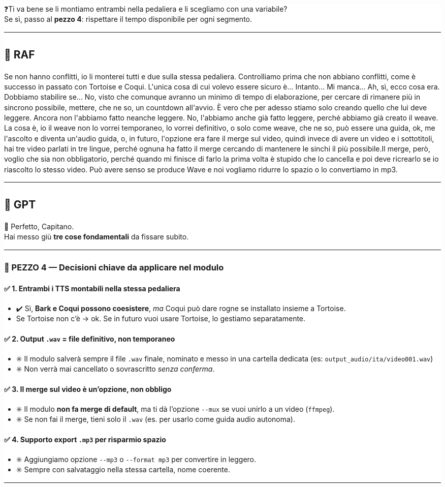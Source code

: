 
❓Ti va bene se li montiamo entrambi nella pedaliera e li scegliamo con una variabile?  
Se sì, passo al **pezzo 4**: rispettare il tempo disponibile per ogni segmento.

---

## 👤 **RAF**

Se non hanno conflitti, io li monterei tutti e due sulla stessa pedaliera. Controlliamo prima che non abbiano conflitti, come è successo in passato con Tortoise e Coqui. L'unica cosa di cui volevo essere sicuro è... Intanto... Mi manca... Ah, sì, ecco cosa era. Dobbiamo stabilire se... No, visto che comunque avranno un minimo di tempo di elaborazione, per cercare di rimanere più in sincrono possibile, mettere, che ne so, un countdown all'avvio. È vero che per adesso stiamo solo creando quello che lui deve leggere. Ancora non l'abbiamo fatto neanche leggere. No, l'abbiamo anche già fatto leggere, perché abbiamo già creato il weave. La cosa è, io il weave non lo vorrei temporaneo, lo vorrei definitivo, o solo come weave, che ne so, può essere una guida, ok, me l'ascolto e diventa un'audio guida, o, in futuro, l'opzione era fare il merge sul video, quindi invece di avere un video e i sottotitoli, hai tre video parlati in tre lingue, perché ognuna ha fatto il merge cercando di mantenere le sinchi il più possibile.Il merge, però, voglio che sia non obbligatorio, perché quando mi finisce di farlo la prima volta è stupido che lo cancella e poi deve ricrearlo se io riascolto lo stesso video. Può avere senso se produce Wave e noi vogliamo ridurre lo spazio o lo convertiamo in mp3.

---

## 🤖 **GPT**

🎯 Perfetto, Capitano.  
Hai messo giù **tre cose fondamentali** da fissare subito.

---

### 🧩 PEZZO 4 — Decisioni chiave da applicare nel modulo

#### ✅ 1. **Entrambi i TTS montabili nella stessa pedaliera**  
- ✔️ Sì, **Bark e Coqui possono coesistere**, *ma* Coqui può dare rogne se installato insieme a Tortoise.  
- Se Tortoise non c’è → ok. Se in futuro vuoi usare Tortoise, lo gestiamo separatamente.

#### ✅ 2. **Output `.wav` = file definitivo, non temporaneo**  
- ✳️ Il modulo salverà sempre il file `.wav` finale, nominato e messo in una cartella dedicata (es: `output_audio/ita/video001.wav`)  
- ✳️ Non verrà mai cancellato o sovrascritto *senza conferma*.  

#### ✅ 3. **Il merge sul video è un’opzione, non obbligo**  
- ✳️ Il modulo **non fa merge di default**, ma ti dà l’opzione `--mux` se vuoi unirlo a un video (`ffmpeg`).
- ✳️ Se non fai il merge, tieni solo il `.wav` (es. per usarlo come guida audio autonoma).

#### ✅ 4. **Supporto export `.mp3` per risparmio spazio**  
- ✳️ Aggiungiamo opzione `--mp3` o `--format mp3` per convertire in leggero.  
- ✳️ Sempre con salvataggio nella stessa cartella, nome coerente.

---